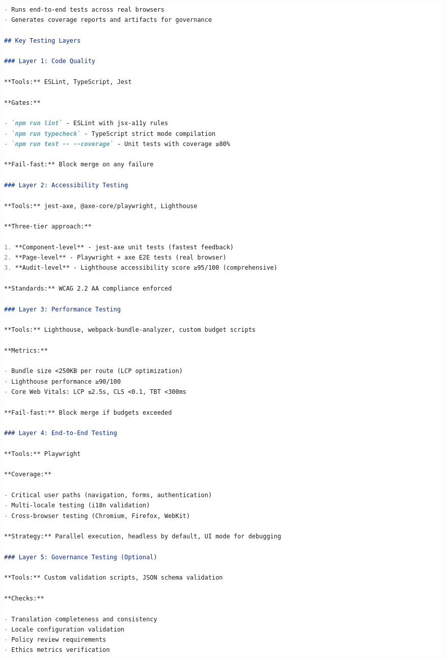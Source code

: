 ```markdown
- Runs end-to-end tests across real browsers
- Generates coverage reports and artifacts for governance

## Key Testing Layers

### Layer 1: Code Quality

**Tools:** ESLint, TypeScript, Jest

**Gates:**

- `npm run lint` - ESLint with jsx-a11y rules
- `npm run typecheck` - TypeScript strict mode compilation
- `npm run test -- --coverage` - Unit tests with coverage ≥80%

**Fail-fast:** Block merge on any failure

### Layer 2: Accessibility Testing

**Tools:** jest-axe, @axe-core/playwright, Lighthouse

**Three-tier approach:**

1. **Component-level** - jest-axe unit tests (fastest feedback)
2. **Page-level** - Playwright + axe E2E tests (real browser)
3. **Audit-level** - Lighthouse accessibility score ≥95/100 (comprehensive)

**Standards:** WCAG 2.2 AA compliance enforced

### Layer 3: Performance Testing

**Tools:** Lighthouse, webpack-bundle-analyzer, custom budget scripts

**Metrics:**

- Bundle size <250KB per route (LCP optimization)
- Lighthouse performance ≥90/100
- Core Web Vitals: LCP ≤2.5s, CLS <0.1, TBT <300ms

**Fail-fast:** Block merge if budgets exceeded

### Layer 4: End-to-End Testing

**Tools:** Playwright

**Coverage:**

- Critical user paths (navigation, forms, authentication)
- Multi-locale testing (i18n validation)
- Cross-browser testing (Chromium, Firefox, WebKit)

**Strategy:** Parallel execution, headless by default, UI mode for debugging

### Layer 5: Governance Testing (Optional)

**Tools:** Custom validation scripts, JSON schema validation

**Checks:**

- Translation completeness and consistency
- Locale configuration validation
- Policy review requirements
- Ethics metrics verification
```